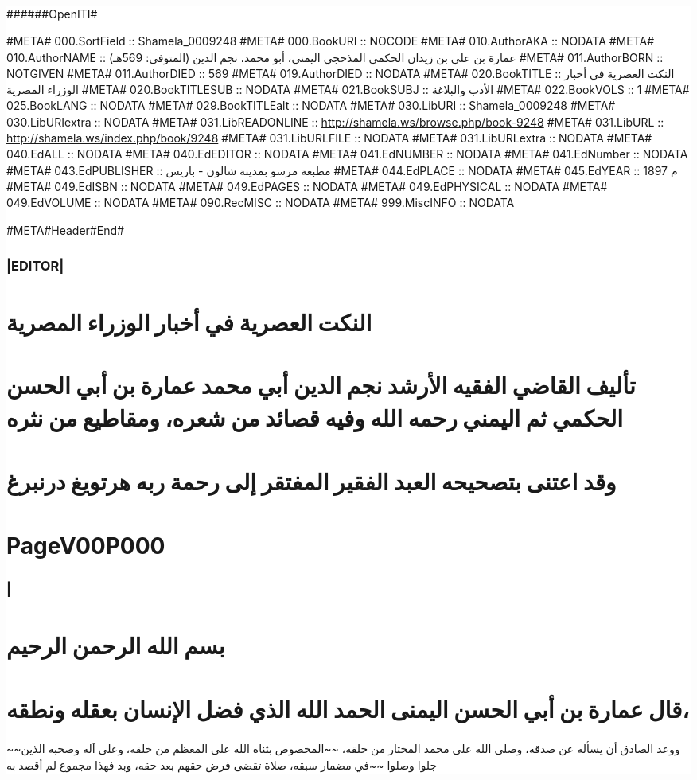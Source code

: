 ######OpenITI#


#META# 000.SortField	:: Shamela_0009248
#META# 000.BookURI	:: NOCODE
#META# 010.AuthorAKA	:: NODATA
#META# 010.AuthorNAME	:: عمارة بن علي بن زيدان الحكمي المذحجي اليمني، أبو محمد، نجم الدين (المتوفى: 569هـ)
#META# 011.AuthorBORN	:: NOTGIVEN
#META# 011.AuthorDIED	:: 569
#META# 019.AuthorDIED	:: NODATA
#META# 020.BookTITLE	:: النكت العصرية في أخبار الوزراء المصرية
#META# 020.BookTITLESUB	:: NODATA
#META# 021.BookSUBJ	:: الأدب والبلاغة
#META# 022.BookVOLS	:: 1
#META# 025.BookLANG	:: NODATA
#META# 029.BookTITLEalt	:: NODATA
#META# 030.LibURI	:: Shamela_0009248
#META# 030.LibURIextra	:: NODATA
#META# 031.LibREADONLINE	:: http://shamela.ws/browse.php/book-9248
#META# 031.LibURL	:: http://shamela.ws/index.php/book/9248
#META# 031.LibURLFILE	:: NODATA
#META# 031.LibURLextra	:: NODATA
#META# 040.EdALL	:: NODATA
#META# 040.EdEDITOR	:: NODATA
#META# 041.EdNUMBER	:: NODATA
#META# 041.EdNumber	:: NODATA
#META# 043.EdPUBLISHER	:: مطبعة مرسو بمدينة شالون - باريس
#META# 044.EdPLACE	:: NODATA
#META# 045.EdYEAR	:: 1897 م
#META# 049.EdISBN	:: NODATA
#META# 049.EdPAGES	:: NODATA
#META# 049.EdPHYSICAL	:: NODATA
#META# 049.EdVOLUME	:: NODATA
#META# 090.RecMISC	:: NODATA
#META# 999.MiscINFO	:: NODATA

#META#Header#End#

### |EDITOR|
# النكت العصرية في أخبار الوزراء المصرية
# تأليف القاضي الفقيه الأرشد نجم الدين أبي محمد عمارة بن أبي  الحسن الحكمي ثم اليمني رحمه الله وفيه قصائد من شعره، ومقاطيع من نثره 
# وقد اعتنى بتصحيحه العبد الفقير المفتقر إلى رحمة ربه هرتويغ درنبرغ
# PageV00P000
### | 
# بسم الله الرحمن الرحيم
# قال عمارة بن أبي الحسن اليمنى الحمد الله الذي فضل الإنسان بعقله ونطقه،
~~ووعد الصادق أن يسأله عن صدقه، وصلى الله على محمد المختار من خلقه،
~~المخصوص بثناه الله على المعظم من خلقه، وعلى آله وصحبه الذين جلوا وصلوا
~~في مضمار سبقه، صلاة تقضى فرض حقهم بعد حقه، وبد فهذا مجموع لم أقصد به